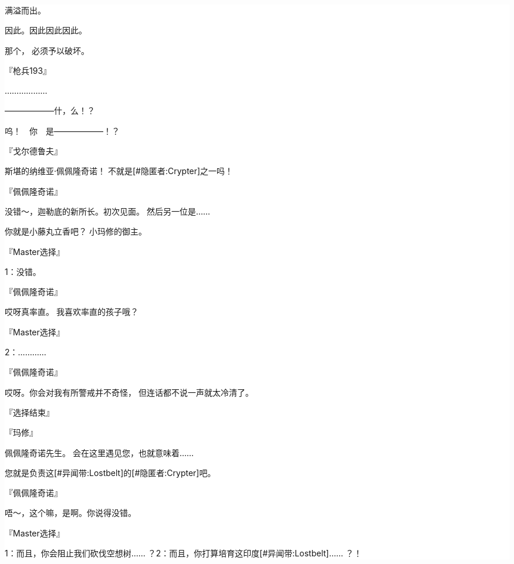 满溢而出。

因此。因此因此因此。

那个，
必须予以破坏。

『枪兵193』

………………

——————什，么！？

呜！　你　是——————！？

『戈尔德鲁夫』

斯堪的纳维亚·佩佩隆奇诺！
不就是[#隐匿者:Crypter]之一吗！

『佩佩隆奇诺』

没错～，迦勒底的新所长。初次见面。
然后另一位是……

你就是小藤丸立香吧？
小玛修的御主。

『Master选择』

1：没错。

『佩佩隆奇诺』

哎呀真率直。
我喜欢率直的孩子哦？

『Master选择』

2：…………

『佩佩隆奇诺』

哎呀。你会对我有所警戒并不奇怪，
但连话都不说一声就太冷清了。

『选择结束』

『玛修』

佩佩隆奇诺先生。
会在这里遇见您，也就意味着……

您就是负责这[#异闻带:Lostbelt]的[#隐匿者:Crypter]吧。

『佩佩隆奇诺』

唔～，这个嘛，是啊。你说得没错。

『Master选择』

1：而且，你会阻止我们砍伐空想树……
？2：而且，你打算培育这印度[#异闻带:Lostbelt]……
？！
